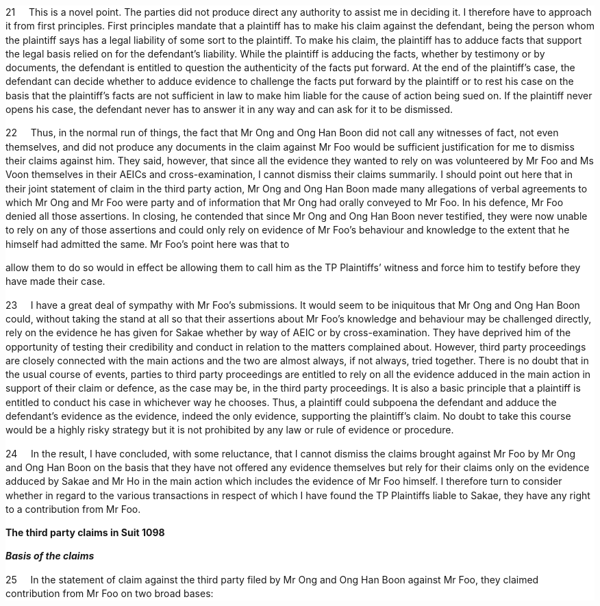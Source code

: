 21     This is a novel point. The parties did not produce direct any authority to assist me in deciding it. I therefore have to approach it from first principles. First principles mandate that a plaintiff has to make his claim against the defendant, being the person whom the plaintiff says has a legal liability of some sort to the plaintiff. To make his claim, the plaintiff has to adduce facts that support the legal basis relied on for the defendant’s liability. While the plaintiff is adducing the facts, whether by testimony or by documents, the defendant is entitled to question the authenticity of the facts put forward. At the end of the plaintiff’s case, the defendant can decide whether to adduce evidence to challenge the facts put forward by the plaintiff or to rest his case on the basis that the plaintiff’s facts are not sufficient in law to make him liable for the cause of action being sued on. If the plaintiff never opens his case, the defendant never has to answer it in any way and can ask for it to be dismissed. 

22     Thus, in the normal run of things, the fact that Mr Ong and Ong Han Boon did not call any witnesses of fact, not even themselves, and did not produce any documents in the claim against Mr Foo would be sufficient justification for me to dismiss their claims against him. They said, however, that since all the evidence they wanted to rely on was volunteered by Mr Foo and Ms Voon themselves in their AEICs and cross-examination, I cannot dismiss their claims summarily. I should point out here that in their joint statement of claim in the third party action, Mr Ong and Ong Han Boon made many allegations of verbal agreements to which Mr Ong and Mr Foo were party and of information that Mr Ong had orally conveyed to Mr Foo. In his defence, Mr Foo denied all those assertions. In closing, he contended that since Mr Ong and Ong Han Boon never testified, they were now unable to rely on any of those assertions and could only rely on evidence of Mr Foo’s behaviour and knowledge to the extent that he himself had admitted the same. Mr Foo’s point here was that to 


allow them to do so would in effect be allowing them to call him as the TP Plaintiffs’ witness and force him to testify before they have made their case. 

23     I have a great deal of sympathy with Mr Foo’s submissions. It would seem to be iniquitous that Mr Ong and Ong Han Boon could, without taking the stand at all so that their assertions about Mr Foo’s knowledge and behaviour may be challenged directly, rely on the evidence he has given for Sakae whether by way of AEIC or by cross-examination. They have deprived him of the opportunity of testing their credibility and conduct in relation to the matters complained about. However, third party proceedings are closely connected with the main actions and the two are almost always, if not always, tried together. There is no doubt that in the usual course of events, parties to third party proceedings are entitled to rely on all the evidence adduced in the main action in support of their claim or defence, as the case may be, in the third party proceedings. It is also a basic principle that a plaintiff is entitled to conduct his case in whichever way he chooses. Thus, a plaintiff could subpoena the defendant and adduce the defendant’s evidence as the evidence, indeed the only evidence, supporting the plaintiff’s claim. No doubt to take this course would be a highly risky strategy but it is not prohibited by any law or rule of evidence or procedure. 

24     In the result, I have concluded, with some reluctance, that I cannot dismiss the claims brought against Mr Foo by Mr Ong and Ong Han Boon on the basis that they have not offered any evidence themselves but rely for their claims only on the evidence adduced by Sakae and Mr Ho in the main action which includes the evidence of Mr Foo himself. I therefore turn to consider whether in regard to the various transactions in respect of which I have found the TP Plaintiffs liable to Sakae, they have any right to a contribution from Mr Foo. 

**The third party claims in Suit 1098** 

**_Basis of the claims_** 

25     In the statement of claim against the third party filed by Mr Ong and Ong Han Boon against Mr Foo, they claimed contribution from Mr Foo on two broad bases: 

